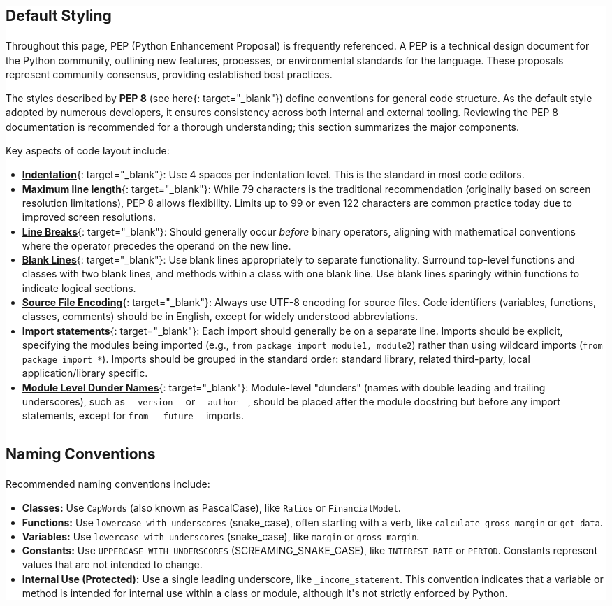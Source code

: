 ## Default Styling

Throughout this page, PEP (Python Enhancement Proposal) is frequently referenced. A PEP is a technical design document for the Python community, outlining new features, processes, or environmental standards for the language. These proposals represent community consensus, providing established best practices.

The styles described by **PEP 8** (see [here](https://peps.python.org/pep-0008/){: target="_blank"}) define conventions for general code structure. As the default style adopted by numerous developers, it ensures consistency across both internal and external tooling. Reviewing the PEP 8 documentation is recommended for a thorough understanding; this section summarizes the major components.

Key aspects of code layout include:

-   [**Indentation**](https://peps.python.org/pep-0008/#indentation){: target="_blank"}: Use 4 spaces per indentation level. This is the standard in most code editors.
-   [**Maximum line length**](https://peps.python.org/pep-0008/#maximum-line-length){: target="_blank"}: While 79 characters is the traditional recommendation (originally based on screen resolution limitations), PEP 8 allows flexibility. Limits up to 99 or even 122 characters are common practice today due to improved screen resolutions.
-   [**Line Breaks**](https://peps.python.org/pep-0008/#should-a-line-break-before-or-after-a-binary-operator){: target="_blank"}: Should generally occur *before* binary operators, aligning with mathematical conventions where the operator precedes the operand on the new line.
-   [**Blank Lines**](https://peps.python.org/pep-0008/#blank-lines){: target="_blank"}: Use blank lines appropriately to separate functionality. Surround top-level functions and classes with two blank lines, and methods within a class with one blank line. Use blank lines sparingly within functions to indicate logical sections.
-   [**Source File Encoding**](https://peps.python.org/pep-0008/#source-file-encoding){: target="_blank"}: Always use UTF-8 encoding for source files. Code identifiers (variables, functions, classes, comments) should be in English, except for widely understood abbreviations.
-   [**Import statements**](https://peps.python.org/pep-0008/#imports){: target="_blank"}: Each import should generally be on a separate line. Imports should be explicit, specifying the modules being imported (e.g., `from package import module1, module2`) rather than using wildcard imports (`from package import *`). Imports should be grouped in the standard order: standard library, related third-party, local application/library specific.
-   [**Module Level Dunder Names**](https://peps.python.org/pep-0008/#module-level-dunder-names){: target="_blank"}: Module-level "dunders" (names with double leading and trailing underscores), such as `__version__` or `__author__`, should be placed after the module docstring but before any import statements, except for `from __future__` imports.

## Naming Conventions

Recommended naming conventions include:

-   **Classes:** Use `CapWords` (also known as PascalCase), like `Ratios` or `FinancialModel`.
-   **Functions:** Use `lowercase_with_underscores` (snake_case), often starting with a verb, like `calculate_gross_margin` or `get_data`.
-   **Variables:** Use `lowercase_with_underscores` (snake_case), like `margin` or `gross_margin`.
-   **Constants:** Use `UPPERCASE_WITH_UNDERSCORES` (SCREAMING_SNAKE_CASE), like `INTEREST_RATE` or `PERIOD`. Constants represent values that are not intended to change.
-   **Internal Use (Protected):** Use a single leading underscore, like `_income_statement`. This convention indicates that a variable or method is intended for internal use within a class or module, although it's not strictly enforced by Python.
